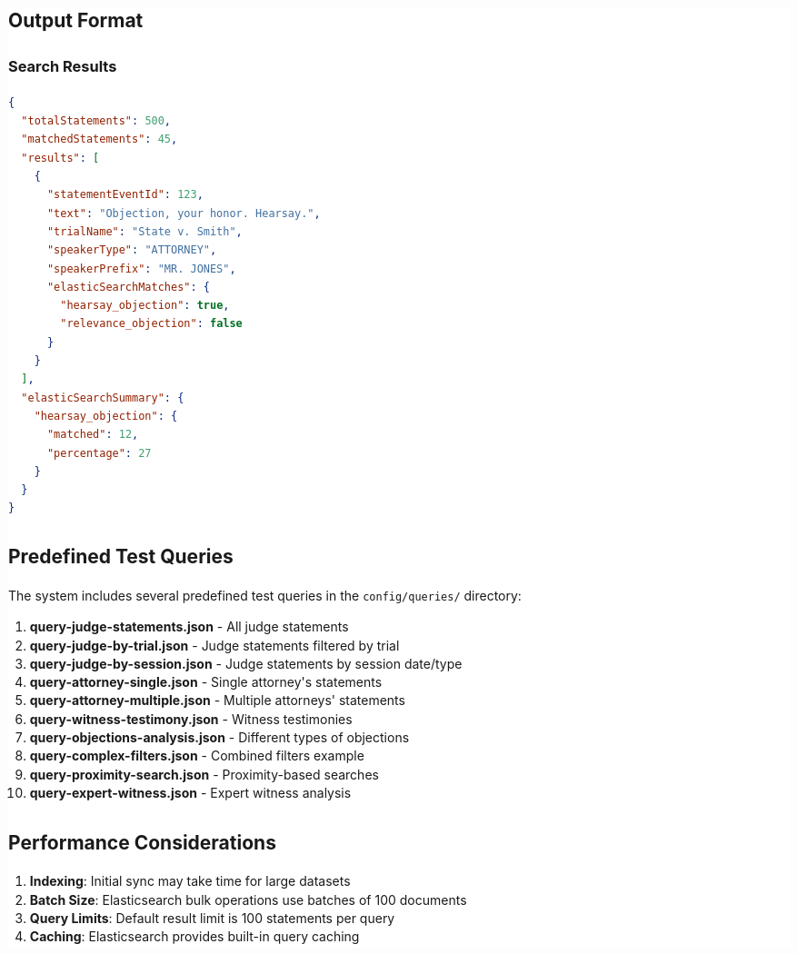 ## Output Format

### Search Results
```json
{
  "totalStatements": 500,
  "matchedStatements": 45,
  "results": [
    {
      "statementEventId": 123,
      "text": "Objection, your honor. Hearsay.",
      "trialName": "State v. Smith",
      "speakerType": "ATTORNEY",
      "speakerPrefix": "MR. JONES",
      "elasticSearchMatches": {
        "hearsay_objection": true,
        "relevance_objection": false
      }
    }
  ],
  "elasticSearchSummary": {
    "hearsay_objection": {
      "matched": 12,
      "percentage": 27
    }
  }
}
```

## Predefined Test Queries

The system includes several predefined test queries in the `config/queries/` directory:

1. **query-judge-statements.json** - All judge statements
2. **query-judge-by-trial.json** - Judge statements filtered by trial
3. **query-judge-by-session.json** - Judge statements by session date/type
4. **query-attorney-single.json** - Single attorney's statements
5. **query-attorney-multiple.json** - Multiple attorneys' statements
6. **query-witness-testimony.json** - Witness testimonies
7. **query-objections-analysis.json** - Different types of objections
8. **query-complex-filters.json** - Combined filters example
9. **query-proximity-search.json** - Proximity-based searches
10. **query-expert-witness.json** - Expert witness analysis

## Performance Considerations

1. **Indexing**: Initial sync may take time for large datasets
2. **Batch Size**: Elasticsearch bulk operations use batches of 100 documents
3. **Query Limits**: Default result limit is 100 statements per query
4. **Caching**: Elasticsearch provides built-in query caching
